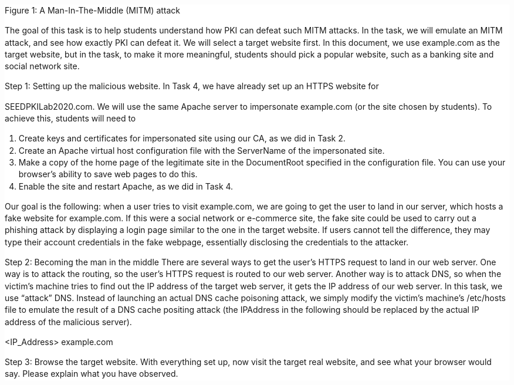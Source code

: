 Figure 1: A Man-In-The-Middle (MITM) attack

The goal of this task is to help students understand how PKI can defeat such MITM attacks. In the task, we will emulate an MITM attack, and see how exactly PKI can defeat it. We will select a target website first. In this document, we use example.com as the target website, but in the task, to make it more meaningful, students should pick a popular website, such as a banking site and social network site.

Step 1: Setting up the malicious website.                  In Task 4, we have already set up an HTTPS website for

SEEDPKILab2020.com. We will use the same Apache server to impersonate example.com (or the site chosen by students). To achieve this, students will need to

<ol>

 <li>Create keys and certificates for impersonated site using our CA, as we did in Task 2.</li>

 <li>Create an Apache virtual host configuration file with the ServerName of the impersonated site.</li>

 <li>Make a copy of the home page of the legitimate site in the DocumentRoot specified in the configuration file. You can use your browser’s ability to save web pages to do this.</li>

 <li>Enable the site and restart Apache, as we did in Task 4.</li>

</ol>

Our goal is the following: when a user tries to visit example.com, we are going to get the user to land in our server, which hosts a fake website for example.com. If this were a social network or e-commerce site, the fake site could be used to carry out a phishing attack by displaying a login page similar to the one in the target website. If users cannot tell the difference, they may type their account credentials in the fake webpage, essentially disclosing the credentials to the attacker.

Step 2: Becoming the man in the middle There are several ways to get the user’s HTTPS request to land in our web server. One way is to attack the routing, so the user’s HTTPS request is routed to our web server. Another way is to attack DNS, so when the victim’s machine tries to find out the IP address of the target web server, it gets the IP address of our web server. In this task, we use “attack” DNS. Instead of launching an actual DNS cache poisoning attack, we simply modify the victim’s machine’s /etc/hosts file to emulate the result of a DNS cache positing attack (the IPAddress in the following should be replaced by the actual IP address of the malicious server).

&lt;IP_Address&gt; example.com

Step 3: Browse the target website. With everything set up, now visit the target real website, and see what your browser would say. Please explain what you have observed.